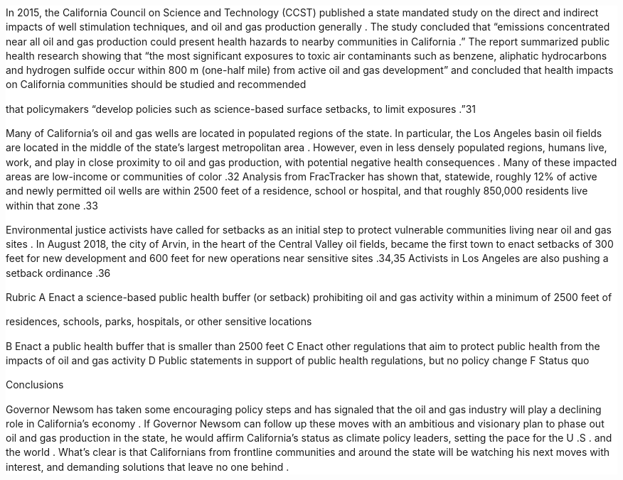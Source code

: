 In 2015, the California Council on Science and Technology
(CCST) published a state mandated study on the direct and
indirect impacts of well stimulation techniques, and oil
and gas production generally . The study concluded that
“emissions concentrated near all oil and gas production could
present health hazards to nearby communities in California .”
The report summarized public health research showing that
“the most significant exposures to toxic air contaminants
such as benzene, aliphatic hydrocarbons and hydrogen
sulfide occur within 800 m (one-half mile) from active oil and
gas development” and concluded that health impacts on
California communities should be studied and recommended

that policymakers “develop policies such as science-based
surface setbacks, to limit exposures .”31

Many of California’s oil and gas wells are located in populated
regions of the state. In particular, the Los Angeles basin oil fields
are located in the middle of the state’s largest metropolitan
area . However, even in less densely populated regions,
humans live, work, and play in close proximity to oil and gas
production, with potential negative health consequences .
Many of these impacted areas are low-income or communities
of color .32 Analysis from FracTracker has shown that,
statewide, roughly 12% of active and newly permitted oil
wells are within 2500 feet of a residence, school or hospital,
and that roughly 850,000 residents live within that zone .33

Environmental justice activists have called for setbacks
as an initial step to protect vulnerable communities living
near oil and gas sites . In August 2018, the city of Arvin, in the
heart of the Central Valley oil fields, became the first town
to enact setbacks of 300 feet for new development and
600 feet for new operations near sensitive sites .34,35 Activists
in Los Angeles are also pushing a setback ordinance .36

Rubric
A  Enact a science-based public health buffer (or setback) prohibiting oil and gas activity within a minimum of 2500 feet of

residences, schools, parks, hospitals, or other sensitive locations

B  Enact a public health buffer that is smaller than 2500 feet
C  Enact other regulations that aim to protect public health from the impacts of oil and gas activity
D  Public statements in support of public health regulations, but no policy change
F  Status quo

Conclusions

Governor Newsom has taken some encouraging policy steps
and has signaled that the oil and gas industry will play a
declining role in California’s economy . If Governor Newsom
can follow up these moves with an ambitious and visionary
plan to phase out oil and gas production in the state, he
would affirm California’s status as climate policy leaders,
setting the pace for the U .S . and the world . What’s clear is that
Californians from frontline communities and around the state
will be watching his next moves with interest, and demanding
solutions that leave no one behind .
